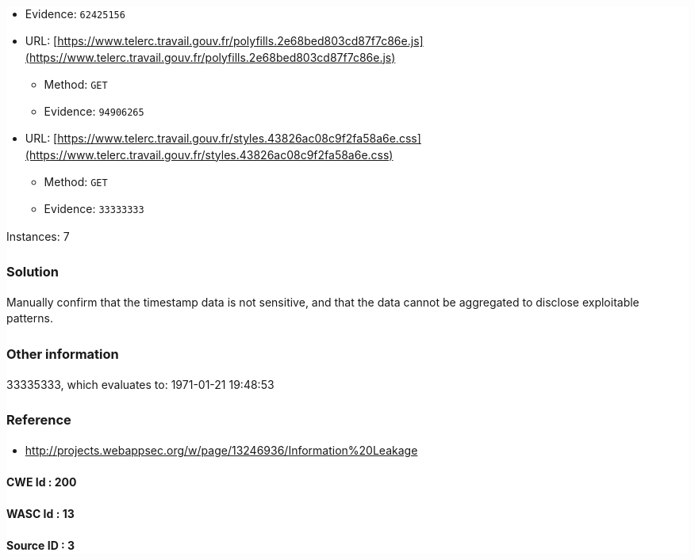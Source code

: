   
  * Evidence: `62425156`
  
  
  
  
* URL: [https://www.telerc.travail.gouv.fr/polyfills.2e68bed803cd87f7c86e.js](https://www.telerc.travail.gouv.fr/polyfills.2e68bed803cd87f7c86e.js)
  
  
  * Method: `GET`
  
  
  * Evidence: `94906265`
  
  
  
  
* URL: [https://www.telerc.travail.gouv.fr/styles.43826ac08c9f2fa58a6e.css](https://www.telerc.travail.gouv.fr/styles.43826ac08c9f2fa58a6e.css)
  
  
  * Method: `GET`
  
  
  * Evidence: `33333333`
  
  
  
  
Instances: 7
  
### Solution
<p>Manually confirm that the timestamp data is not sensitive, and that the data cannot be aggregated to disclose exploitable patterns.</p>
  
### Other information
<p>33335333, which evaluates to: 1971-01-21 19:48:53</p>
  
### Reference
* http://projects.webappsec.org/w/page/13246936/Information%20Leakage

  
#### CWE Id : 200
  
#### WASC Id : 13
  
#### Source ID : 3
